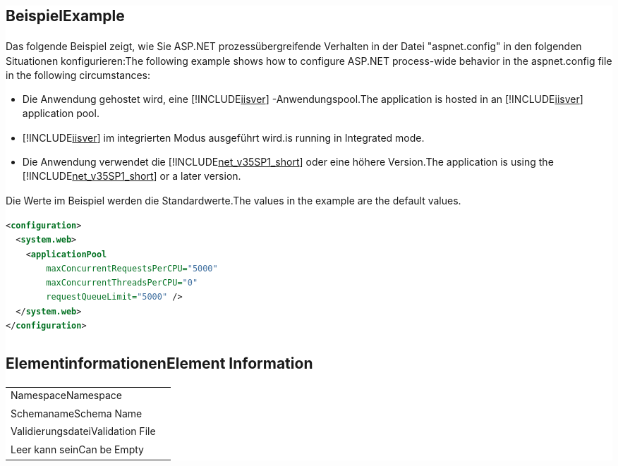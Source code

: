   
## <a name="example"></a><span data-ttu-id="4dba5-144">Beispiel</span><span class="sxs-lookup"><span data-stu-id="4dba5-144">Example</span></span>  
 <span data-ttu-id="4dba5-145">Das folgende Beispiel zeigt, wie Sie ASP.NET prozessübergreifende Verhalten in der Datei "aspnet.config" in den folgenden Situationen konfigurieren:</span><span class="sxs-lookup"><span data-stu-id="4dba5-145">The following example shows how to configure ASP.NET process-wide behavior in the aspnet.config file in the following circumstances:</span></span>  
  
-   <span data-ttu-id="4dba5-146">Die Anwendung gehostet wird, eine [!INCLUDE[iisver](../../../../../includes/iisver-md.md)] -Anwendungspool.</span><span class="sxs-lookup"><span data-stu-id="4dba5-146">The application is hosted in an [!INCLUDE[iisver](../../../../../includes/iisver-md.md)] application pool.</span></span>  
  
-   [!INCLUDE[iisver](../../../../../includes/iisver-md.md)] <span data-ttu-id="4dba5-147">im integrierten Modus ausgeführt wird.</span><span class="sxs-lookup"><span data-stu-id="4dba5-147">is running in Integrated mode.</span></span>  
  
-   <span data-ttu-id="4dba5-148">Die Anwendung verwendet die [!INCLUDE[net_v35SP1_short](../../../../../includes/net-v35sp1-short-md.md)] oder eine höhere Version.</span><span class="sxs-lookup"><span data-stu-id="4dba5-148">The application is using the [!INCLUDE[net_v35SP1_short](../../../../../includes/net-v35sp1-short-md.md)] or a later version.</span></span>  
  
 <span data-ttu-id="4dba5-149">Die Werte im Beispiel werden die Standardwerte.</span><span class="sxs-lookup"><span data-stu-id="4dba5-149">The values in the example are the default values.</span></span>  
  
```xml  
<configuration>  
  <system.web>  
    <applicationPool   
        maxConcurrentRequestsPerCPU="5000"  
        maxConcurrentThreadsPerCPU="0"   
        requestQueueLimit="5000" />  
  </system.web>  
</configuration>  
```  
  
## <a name="element-information"></a><span data-ttu-id="4dba5-150">Elementinformationen</span><span class="sxs-lookup"><span data-stu-id="4dba5-150">Element Information</span></span>  
  
|||  
|-|-|  
|<span data-ttu-id="4dba5-151">Namespace</span><span class="sxs-lookup"><span data-stu-id="4dba5-151">Namespace</span></span>||  
|<span data-ttu-id="4dba5-152">Schemaname</span><span class="sxs-lookup"><span data-stu-id="4dba5-152">Schema Name</span></span>||  
|<span data-ttu-id="4dba5-153">Validierungsdatei</span><span class="sxs-lookup"><span data-stu-id="4dba5-153">Validation File</span></span>||  
|<span data-ttu-id="4dba5-154">Leer kann sein</span><span class="sxs-lookup"><span data-stu-id="4dba5-154">Can be Empty</span></span>||  
  